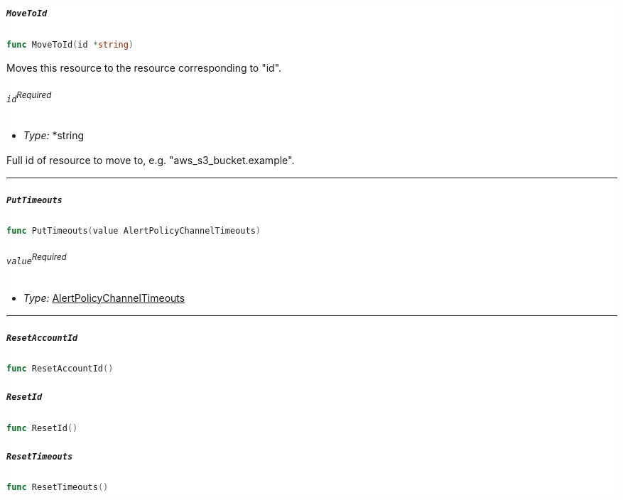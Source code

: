 
##### `MoveToId` <a name="MoveToId" id="@cdktf/provider-newrelic.alertPolicyChannel.AlertPolicyChannel.moveToId"></a>

```go
func MoveToId(id *string)
```

Moves this resource to the resource corresponding to "id".

###### `id`<sup>Required</sup> <a name="id" id="@cdktf/provider-newrelic.alertPolicyChannel.AlertPolicyChannel.moveToId.parameter.id"></a>

- *Type:* *string

Full id of resource to move to, e.g. "aws_s3_bucket.example".

---

##### `PutTimeouts` <a name="PutTimeouts" id="@cdktf/provider-newrelic.alertPolicyChannel.AlertPolicyChannel.putTimeouts"></a>

```go
func PutTimeouts(value AlertPolicyChannelTimeouts)
```

###### `value`<sup>Required</sup> <a name="value" id="@cdktf/provider-newrelic.alertPolicyChannel.AlertPolicyChannel.putTimeouts.parameter.value"></a>

- *Type:* <a href="#@cdktf/provider-newrelic.alertPolicyChannel.AlertPolicyChannelTimeouts">AlertPolicyChannelTimeouts</a>

---

##### `ResetAccountId` <a name="ResetAccountId" id="@cdktf/provider-newrelic.alertPolicyChannel.AlertPolicyChannel.resetAccountId"></a>

```go
func ResetAccountId()
```

##### `ResetId` <a name="ResetId" id="@cdktf/provider-newrelic.alertPolicyChannel.AlertPolicyChannel.resetId"></a>

```go
func ResetId()
```

##### `ResetTimeouts` <a name="ResetTimeouts" id="@cdktf/provider-newrelic.alertPolicyChannel.AlertPolicyChannel.resetTimeouts"></a>

```go
func ResetTimeouts()
```
